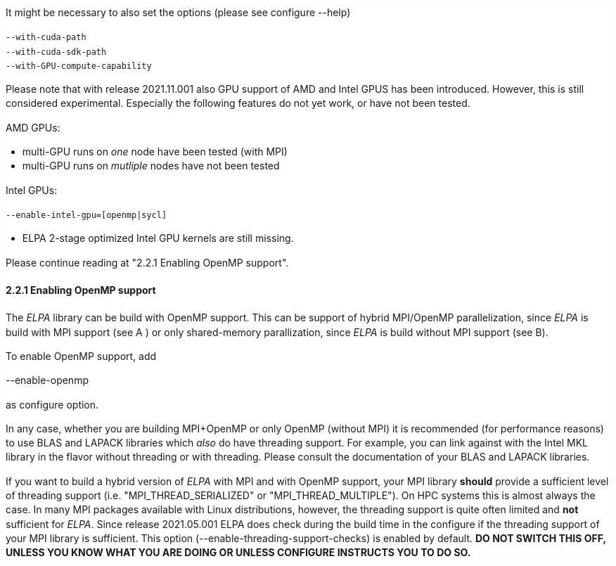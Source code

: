 It might be necessary to also set the options (please see configure --help)

```
--with-cuda-path
--with-cuda-sdk-path
--with-GPU-compute-capability
```

Please note that with release 2021.11.001 also GPU support of AMD and Intel GPUS has been introduced.
However, this is still considered experimental. Especially the following features do not yet work, or have not
been tested.

AMD GPUs:
- multi-GPU runs on _one_ node have been tested (with MPI)
- multi-GPU runs on _mutliple_ nodes have not been tested

Intel GPUs:
```
--enable-intel-gpu=[openmp|sycl]
```
- ELPA 2-stage optimized Intel GPU kernels are still missing.


Please continue reading at "2.2.1 Enabling OpenMP support".


#### 2.2.1 Enabling OpenMP support ####

The *ELPA* library can be build with OpenMP support. This can be support of hybrid
MPI/OpenMP parallelization, since *ELPA* is build with MPI support (see A ) or only
shared-memory parallization, since *ELPA* is build without MPI support (see B).

To enable OpenMP support, add

--enable-openmp

as configure option.

In any case, whether you are building MPI+OpenMP or only OpenMP (without MPI) it is recommended (for performance reasons)
to use BLAS and LAPACK libraries which _also_ do have threading support. For example, you can link against with the Intel MKL
library in the flavor without threading or with threading. Please consult the documentation of your BLAS and LAPACK libraries.


If you want to build a hybrid version of *ELPA* with MPI and with OpenMP support, your
MPI library **should** provide a sufficient level of threading support (i.e. "MPI_THREAD_SERIALIZED" or
"MPI_THREAD_MULTIPLE"). On HPC systems this is almost always the case. In many MPI packages available with
Linux distributions, however, the threading support is quite often limited and **not** sufficient for *ELPA*.
Since release 2021.05.001 ELPA does check during the build time in the configure if the threading support of
your MPI library is sufficient. This option (--enable-threading-support-checks) is enabled by default. **DO NOT
SWITCH THIS OFF, UNLESS YOU KNOW WHAT YOU ARE DOING OR UNLESS CONFIGURE INSTRUCTS YOU TO DO SO.**
